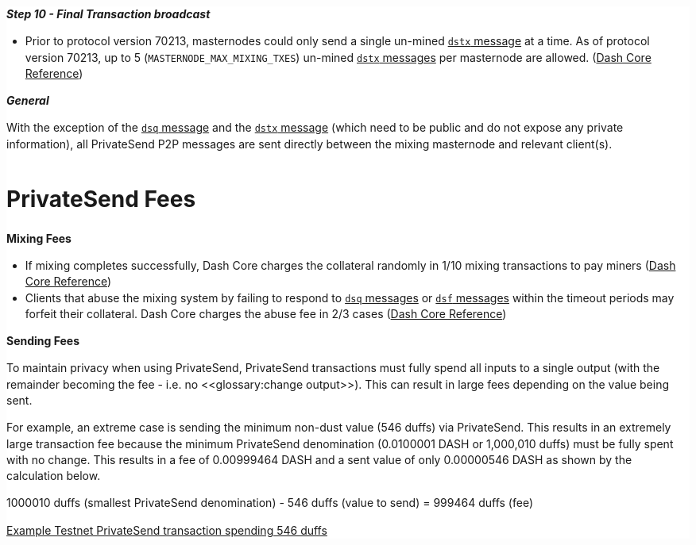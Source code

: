 _**Step 10 - Final Transaction broadcast**_

  * Prior to protocol version 70213, masternodes could only send a single un-mined [`dstx` message](core-ref-p2p-network-privatesend-messages#dstx) at a time. As of protocol version 70213, up to 5 (`MASTERNODE_MAX_MIXING_TXES`) un-mined [`dstx` messages](core-ref-p2p-network-privatesend-messages#dstx) per masternode are allowed. ([Dash Core Reference](https://github.com/dashpay/dash/blob/v0.15.0.0/src/masternode/masternode-meta.h#L16))

_**General**_

  With the exception of the [`dsq` message](core-ref-p2p-network-privatesend-messages#dsq) and the [`dstx` message](core-ref-p2p-network-privatesend-messages#dstx) (which need to be public and do not expose any private information), all PrivateSend P2P messages are sent directly between the mixing masternode and relevant client(s).

# PrivateSend Fees

**Mixing Fees**

* If mixing completes successfully, Dash Core charges the collateral randomly in 1/10 mixing transactions to pay miners ([Dash Core Reference](https://github.com/dashpay/dash/blob/v0.15.0.0/src/privatesend/privatesend-server.cpp#L400-L417))
* Clients that abuse the mixing system by failing to respond to [`dsq` messages](core-ref-p2p-network-privatesend-messages#dsq) or [`dsf` messages](core-ref-p2p-network-privatesend-messages#dsf) within the timeout periods may forfeit their collateral. Dash Core charges the abuse fee in 2/3 cases ([Dash Core Reference](https://github.com/dashpay/dash/blob/v0.15.0.0/src/privatesend/privatesend-server.cpp#L330-L347))

**Sending Fees**

To maintain privacy when using PrivateSend, PrivateSend transactions must fully spend all inputs to a single output (with the remainder becoming the fee - i.e. no <<glossary:change output>>). This can result in large fees depending on the value being sent.

For example, an extreme case is sending the minimum non-dust value (546 duffs) via PrivateSend. This results in an extremely large transaction fee because the minimum PrivateSend denomination (0.0100001 DASH or 1,000,010 duffs) must be fully spent with no change. This results in a fee of 0.00999464 DASH and a sent value of only 0.00000546 DASH as shown by the calculation below.

1000010 duffs (smallest PrivateSend denomination) - 546 duffs (value to send) = 999464 duffs (fee)

[Example Testnet PrivateSend transaction spending 546 duffs](https://testnet-insight.dashevo.org/insight/address/yWWNYVEQ84RM1xXJekj62wJPF3h1TKh9fS)